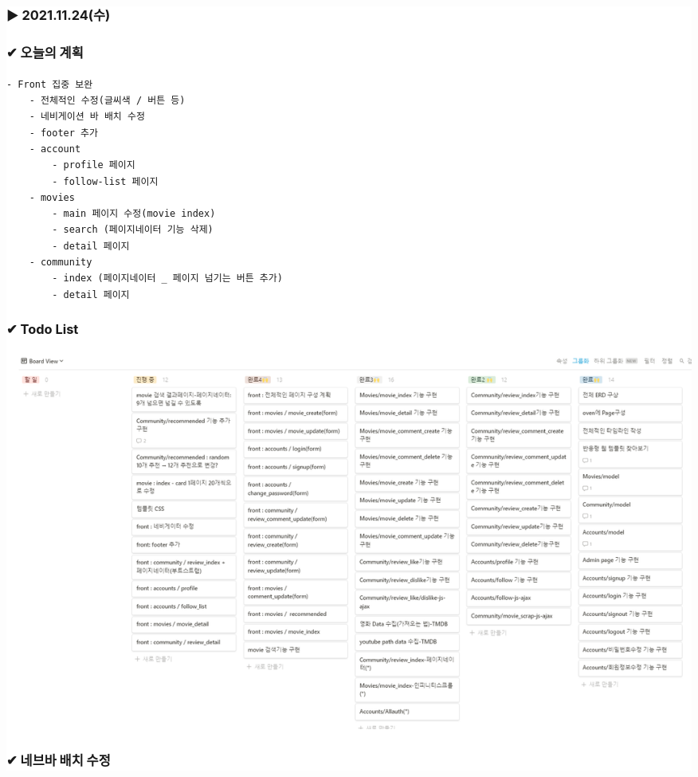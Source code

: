 ### ▶ 2021.11.24(수)

### ✔ 오늘의 계획

```
- Front 집중 보완
	- 전체적인 수정(글씨색 / 버튼 등)
	- 네비게이션 바 배치 수정
	- footer 추가
	- account
		- profile 페이지
        - follow-list 페이지
    - movies
	    - main 페이지 수정(movie index)
    	- search (페이지네이터 기능 삭제)
    	- detail 페이지
    - community
    	- index (페이지네이터 _ 페이지 넘기는 버튼 추가)
    	- detail 페이지
```

### ✔ Todo List

![image-20211124095348411](%EA%B0%9C%EB%B0%9C%EC%9D%BC%EC%A7%80/image-20211124095348411.png)

### ✔ 네브바 배치 수정
